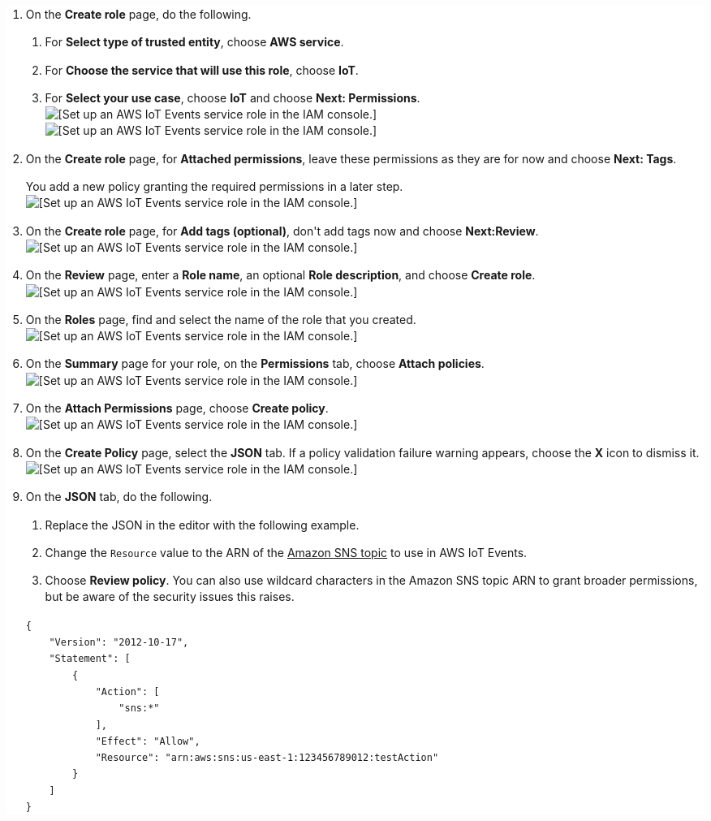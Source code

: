 1. On the **Create role** page, do the following\.

   1. For **Select type of trusted entity**, choose **AWS service**\.

   1. For **Choose the service that will use this role**, choose **IoT**\.

   1. For **Select your use case**, choose **IoT** and choose **Next: Permissions**\.  
![\[Set up an AWS IoT Events service role in the IAM console.\]](http://docs.aws.amazon.com/iotevents/latest/developerguide/images/choose-service-1.png)  
![\[Set up an AWS IoT Events service role in the IAM console.\]](http://docs.aws.amazon.com/iotevents/latest/developerguide/images/choose-service-2.png)

1. On the **Create role** page, for **Attached permissions**, leave these permissions as they are for now and choose **Next: Tags**\.

   You add a new policy granting the required permissions in a later step\.  
![\[Set up an AWS IoT Events service role in the IAM console.\]](http://docs.aws.amazon.com/iotevents/latest/developerguide/images/next-tags.png)

1. On the **Create role** page, for **Add tags \(optional\)**, don't add tags now and choose **Next:Review**\.  
![\[Set up an AWS IoT Events service role in the IAM console.\]](http://docs.aws.amazon.com/iotevents/latest/developerguide/images/next-review.png)

1. On the **Review** page, enter a **Role name**, an optional **Role description**, and choose **Create role**\.  
![\[Set up an AWS IoT Events service role in the IAM console.\]](http://docs.aws.amazon.com/iotevents/latest/developerguide/images/create-role-final.png)

1. On the **Roles** page, find and select the name of the role that you created\.  
![\[Set up an AWS IoT Events service role in the IAM console.\]](http://docs.aws.amazon.com/iotevents/latest/developerguide/images/select-role.png)

1. On the **Summary** page for your role, on the **Permissions** tab, choose **Attach policies**\.  
![\[Set up an AWS IoT Events service role in the IAM console.\]](http://docs.aws.amazon.com/iotevents/latest/developerguide/images/attach-policies.png)

1. On the **Attach Permissions** page, choose **Create policy**\.  
![\[Set up an AWS IoT Events service role in the IAM console.\]](http://docs.aws.amazon.com/iotevents/latest/developerguide/images/create-policy.png)

1. On the **Create Policy** page, select the **JSON** tab\. If a policy validation failure warning appears, choose the **X** icon to dismiss it\.  
![\[Set up an AWS IoT Events service role in the IAM console.\]](http://docs.aws.amazon.com/iotevents/latest/developerguide/images/create-policy-json.png)

1. On the **JSON** tab, do the following\.

   1. Replace the JSON in the editor with the following example\.

   1. Change the `Resource` value to the ARN of the [Amazon SNS topic](https://docs.aws.amazon.com/sns/latest/dg/welcome.html) to use in AWS IoT Events\.

   1. Choose **Review policy**\. You can also use wildcard characters in the Amazon SNS topic ARN to grant broader permissions, but be aware of the security issues this raises\.

   ```
   {
       "Version": "2012-10-17",
       "Statement": [
           {
               "Action": [
                   "sns:*"
               ],
               "Effect": "Allow",
               "Resource": "arn:aws:sns:us-east-1:123456789012:testAction"
           }
       ]
   }
   ```
